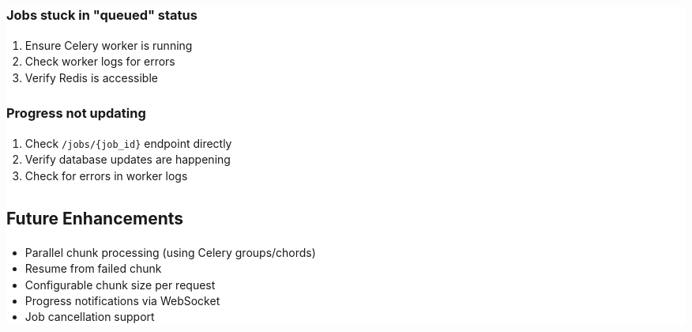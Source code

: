### Jobs stuck in "queued" status

1. Ensure Celery worker is running
2. Check worker logs for errors
3. Verify Redis is accessible

### Progress not updating

1. Check `/jobs/{job_id}` endpoint directly
2. Verify database updates are happening
3. Check for errors in worker logs

## Future Enhancements

- Parallel chunk processing (using Celery groups/chords)
- Resume from failed chunk
- Configurable chunk size per request
- Progress notifications via WebSocket
- Job cancellation support
